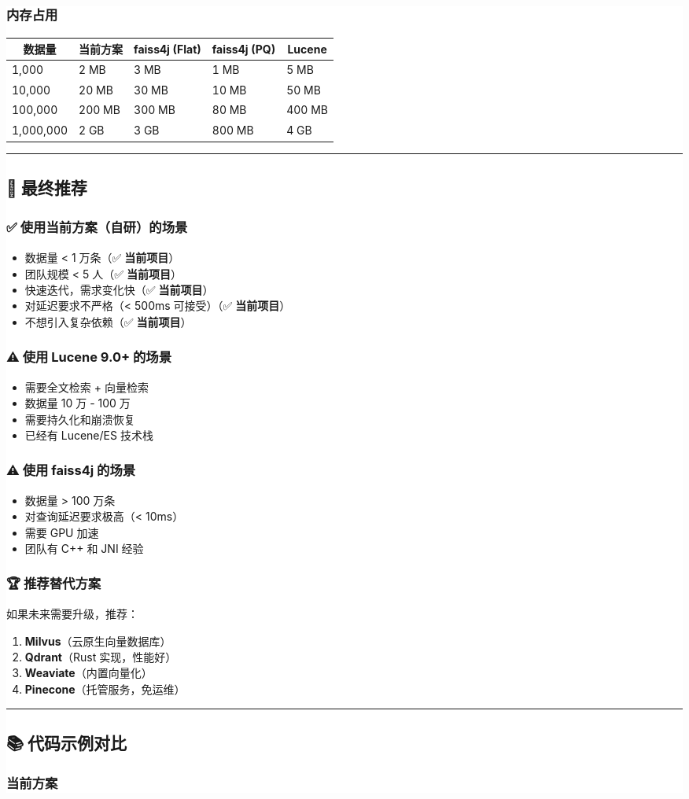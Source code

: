 ### 内存占用

| 数据量    | 当前方案 | faiss4j (Flat) | faiss4j (PQ) | Lucene |
| --------- | -------- | -------------- | ------------ | ------ |
| 1,000     | 2 MB     | 3 MB           | 1 MB         | 5 MB   |
| 10,000    | 20 MB    | 30 MB          | 10 MB        | 50 MB  |
| 100,000   | 200 MB   | 300 MB         | 80 MB        | 400 MB |
| 1,000,000 | 2 GB     | 3 GB           | 800 MB       | 4 GB   |

---

## 🚦 最终推荐

### ✅ 使用当前方案（自研）的场景

- 数据量 < 1 万条（✅ **当前项目**）
- 团队规模 < 5 人（✅ **当前项目**）
- 快速迭代，需求变化快（✅ **当前项目**）
- 对延迟要求不严格（< 500ms 可接受）（✅ **当前项目**）
- 不想引入复杂依赖（✅ **当前项目**）

### ⚠️ 使用 Lucene 9.0+ 的场景

- 需要全文检索 + 向量检索
- 数据量 10 万 - 100 万
- 需要持久化和崩溃恢复
- 已经有 Lucene/ES 技术栈

### ⚠️ 使用 faiss4j 的场景

- 数据量 > 100 万条
- 对查询延迟要求极高（< 10ms）
- 需要 GPU 加速
- 团队有 C++ 和 JNI 经验

### 🏆 推荐替代方案

如果未来需要升级，推荐：

1. **Milvus**（云原生向量数据库）
2. **Qdrant**（Rust 实现，性能好）
3. **Weaviate**（内置向量化）
4. **Pinecone**（托管服务，免运维）

---

## 📚 代码示例对比

### 当前方案

